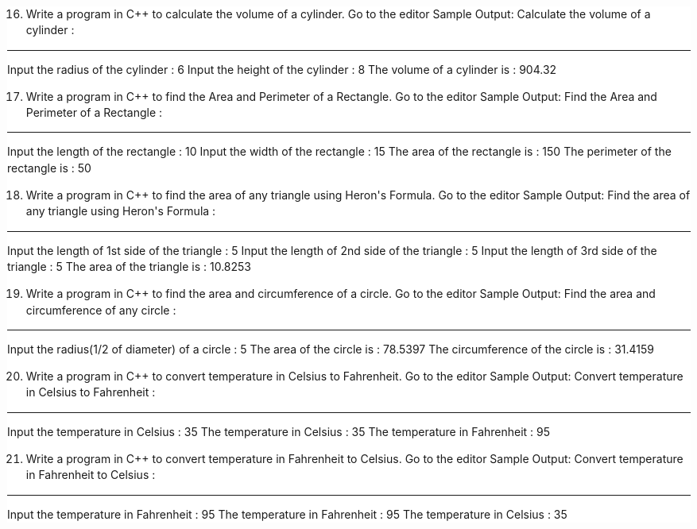 
16. Write a program in C++ to calculate the volume of a cylinder. Go to the editor
Sample Output:
Calculate the volume of a cylinder :
-----------------------------------------
Input the radius of the cylinder : 6
Input the height of the cylinder : 8
The volume of a cylinder is : 904.32


17. Write a program in C++ to find the Area and Perimeter of a Rectangle. Go to the editor
Sample Output:
Find the Area and Perimeter of a Rectangle :
-------------------------------------------------
Input the length of the rectangle : 10
Input the width of the rectangle : 15
The area of the rectangle is : 150
The perimeter of the rectangle is : 50


18. Write a program in C++ to find the area of any triangle using Heron's Formula. Go to the editor
Sample Output:
Find the area of any triangle using Heron's Formula :
----------------------------------------------------------
Input the length of 1st side of the triangle : 5
Input the length of 2nd side of the triangle : 5
Input the length of 3rd side of the triangle : 5
The area of the triangle is : 10.8253


19. Write a program in C++ to find the area and circumference of a circle. Go to the editor
Sample Output:
Find the area and circumference of any circle :
----------------------------------------------------
Input the radius(1/2 of diameter) of a circle : 5
The area of the circle is : 78.5397
The circumference of the circle is : 31.4159


20. Write a program in C++ to convert temperature in Celsius to Fahrenheit. Go to the editor
Sample Output:
Convert temperature in Celsius to Fahrenheit :
---------------------------------------------------
Input the temperature in Celsius : 35
The temperature in Celsius : 35
The temperature in Fahrenheit : 95


21. Write a program in C++ to convert temperature in Fahrenheit to Celsius. Go to the editor
Sample Output:
Convert temperature in Fahrenheit to Celsius :
---------------------------------------------------
Input the temperature in Fahrenheit : 95
The temperature in Fahrenheit : 95
The temperature in Celsius : 35
